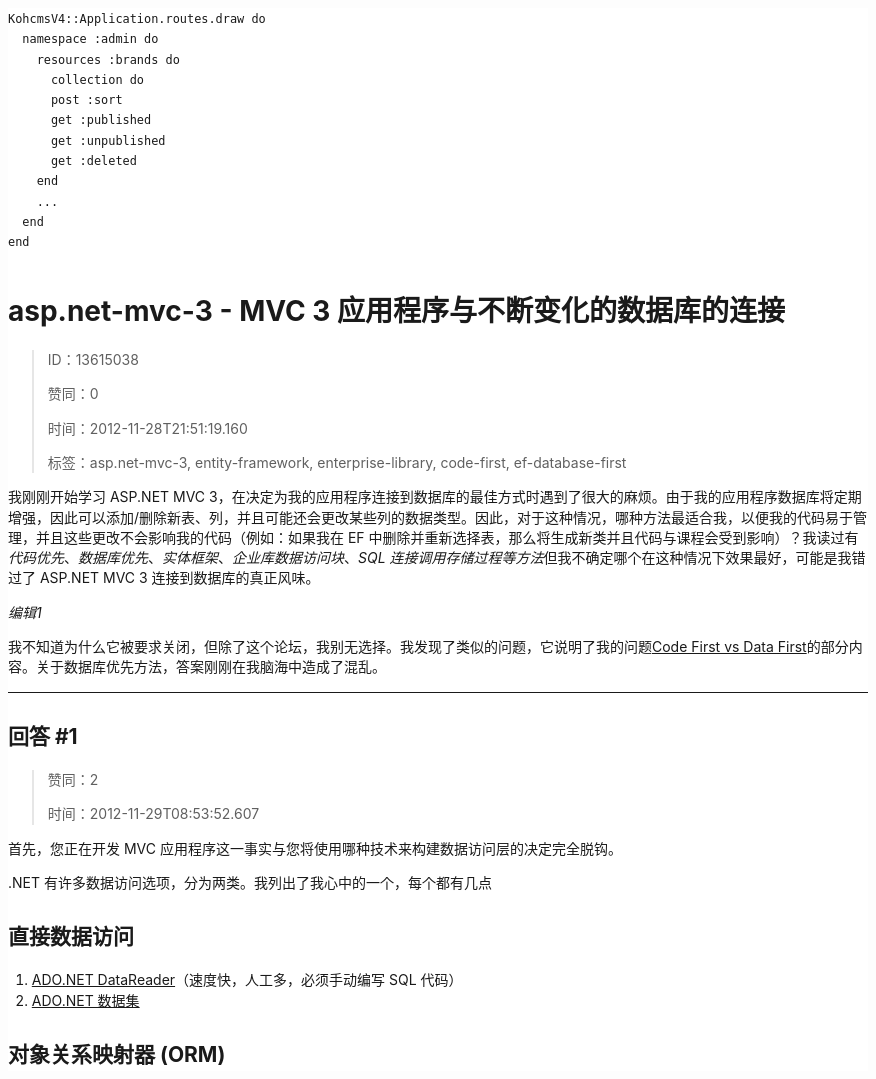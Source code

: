 ```
KohcmsV4::Application.routes.draw do
  namespace :admin do
    resources :brands do
      collection do
      post :sort
      get :published
      get :unpublished
      get :deleted
    end
    ...
  end
end 
```

# asp.net-mvc-3 - MVC 3 应用程序与不断变化的数据库的连接

> ID：13615038
> 
> 赞同：0
> 
> 时间：2012-11-28T21:51:19.160
> 
> 标签：asp.net-mvc-3, entity-framework, enterprise-library, code-first, ef-database-first

我刚刚开始学习 ASP.NET MVC 3，在决定为我的应用程序连接到数据库的最佳方式时遇到了很大的麻烦。由于我的应用程序数据库将定期增强，因此可以添加/删除新表、列，并且可能还会更改某些列的数据类型。因此，对于这种情况，哪种方法最适合我，以便我的代码易于管理，并且这些更改不会影响我的代码（例如：如果我在 EF 中删除并重新选择表，那么将生成新类并且代码与课程会受到影响）？我读过有*代码优先*、*数据库优先*、*实体框架*、*企业库数据访问块*、*SQL 连接调用存储过程等方法*但我不确定哪个在这种情况下效果最好，可能是我错过了 ASP.NET MVC 3 连接到数据库的真正风味。

*编辑1*

我不知道为什么它被要求关闭，但除了这个论坛，我别无选择。我发现了类似的问题，它说明了我的问题[Code First vs Data First](https://stackoverflow.com/questions/9023186/code-first-approach-versus-database-first-approach?rq=1)的部分内容。关于数据库优先方法，答案刚刚在我脑海中造成了混乱。

* * *

## 回答 #1

> 赞同：2
> 
> 时间：2012-11-29T08:53:52.607

首先，您正在开发 MVC 应用程序这一事实与您将使用哪种技术来构建数据访问层的决定完全脱钩。

.NET 有许多数据访问选项，分为两类。我列出了我心中的一个，每个都有几点

## 直接数据访问

1.  [ADO.NET DataReader](http://msdn.microsoft.com/en-us/library/haa3afyz%28v=vs.110%29.aspx)（速度快，人工多，必须手动编写 SQL 代码）
2.  [ADO.NET 数据集](http://msdn.microsoft.com/en-us/library/vstudio/ss7fbaez.aspx)

## 对象关系映射器 (ORM)
